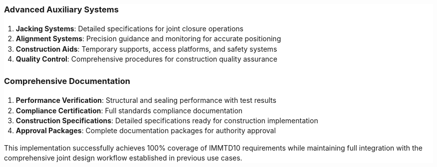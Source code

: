 ### Advanced Auxiliary Systems
1. **Jacking Systems**: Detailed specifications for joint closure operations
2. **Alignment Systems**: Precision guidance and monitoring for accurate positioning
3. **Construction Aids**: Temporary supports, access platforms, and safety systems
4. **Quality Control**: Comprehensive procedures for construction quality assurance

### Comprehensive Documentation
1. **Performance Verification**: Structural and sealing performance with test results
2. **Compliance Certification**: Full standards compliance documentation
3. **Construction Specifications**: Detailed specifications ready for construction implementation
4. **Approval Packages**: Complete documentation packages for authority approval

This implementation successfully achieves 100% coverage of IMMTD10 requirements while maintaining full integration with the comprehensive joint design workflow established in previous use cases. 